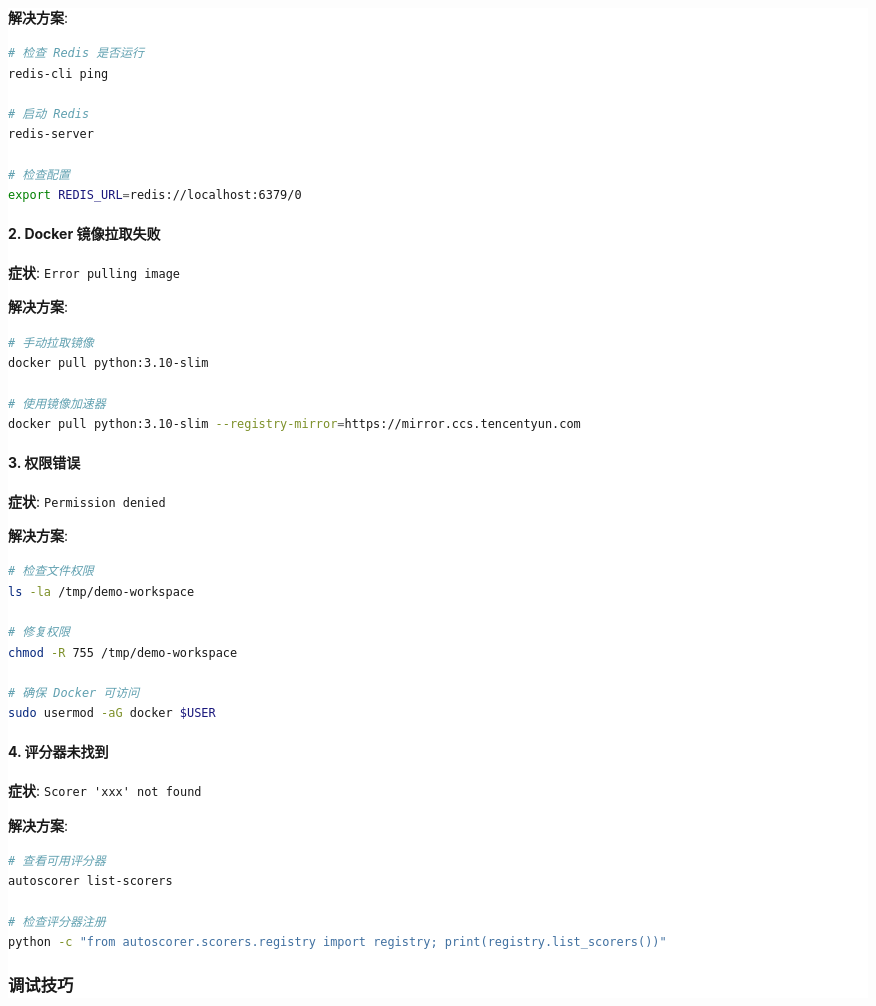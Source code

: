 **解决方案**:
```bash
# 检查 Redis 是否运行
redis-cli ping

# 启动 Redis
redis-server

# 检查配置
export REDIS_URL=redis://localhost:6379/0
```

#### 2. Docker 镜像拉取失败

**症状**: `Error pulling image`

**解决方案**:
```bash
# 手动拉取镜像
docker pull python:3.10-slim

# 使用镜像加速器
docker pull python:3.10-slim --registry-mirror=https://mirror.ccs.tencentyun.com
```

#### 3. 权限错误

**症状**: `Permission denied`

**解决方案**:
```bash
# 检查文件权限
ls -la /tmp/demo-workspace

# 修复权限
chmod -R 755 /tmp/demo-workspace

# 确保 Docker 可访问
sudo usermod -aG docker $USER
```

#### 4. 评分器未找到

**症状**: `Scorer 'xxx' not found`

**解决方案**:
```bash
# 查看可用评分器
autoscorer list-scorers

# 检查评分器注册
python -c "from autoscorer.scorers.registry import registry; print(registry.list_scorers())"
```

### 调试技巧
